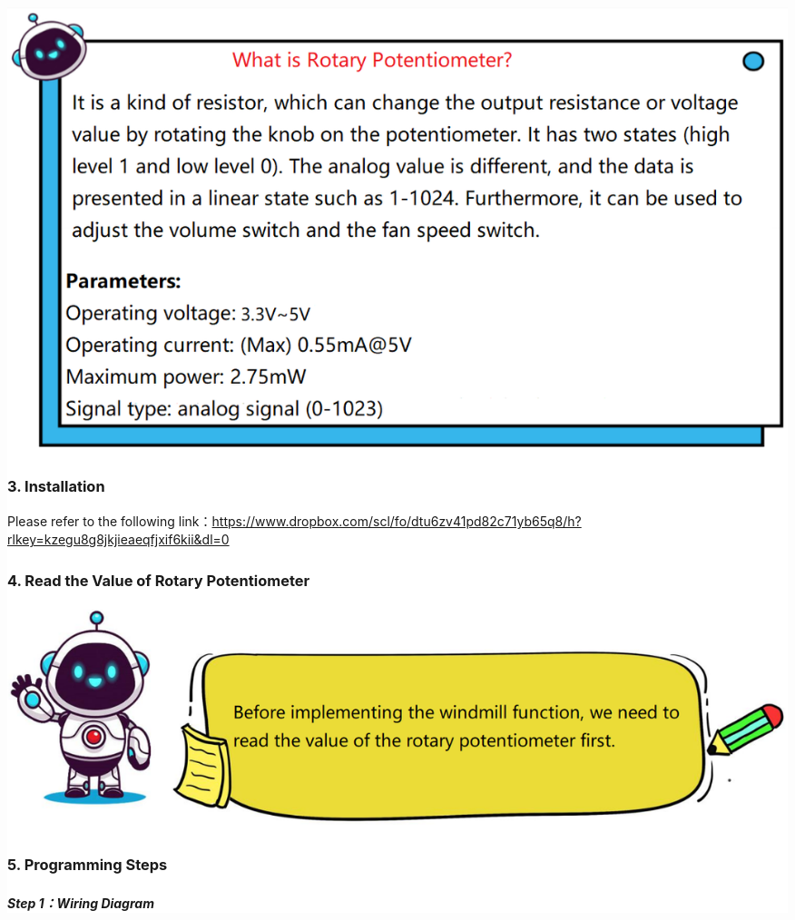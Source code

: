 ![Img](./media/3-2.png)

### 3. Installation 
Please refer to the following link：https://www.dropbox.com/scl/fo/dtu6zv41pd82c71yb65q8/h?rlkey=kzegu8g8jkjieaeqfjxif6kii&dl=0



### 4. Read the Value of Rotary Potentiometer
![Img](./media/3-17.png)

### 5. Programming Steps

##### Step 1：Wiring Diagram
